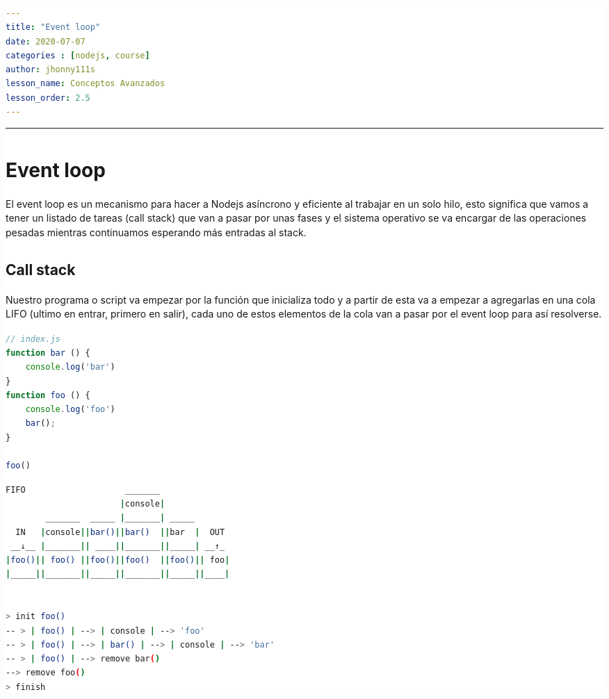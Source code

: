 ```yaml
---
title: "Event loop"
date: 2020-07-07
categories : [nodejs, course]
author: jhonny111s
lesson_name: Conceptos Avanzados
lesson_order: 2.5
---
```


--------------

# Event loop

El event loop es un mecanismo para hacer a Nodejs asíncrono y eficiente al trabajar en un solo hilo, esto significa que vamos a tener un listado de tareas (call stack) que van a pasar por unas fases y el  sistema operativo se va encargar de las operaciones pesadas mientras continuamos esperando más entradas al stack.


## Call stack

Nuestro programa o script va empezar por la función que inicializa todo y a partir de esta va a empezar a agregarlas en una cola LIFO (ultimo en entrar, primero en salir), cada uno de estos elementos de la cola van a pasar por el event loop para así resolverse.

~~~javascript
// index.js
function bar () {
    console.log('bar')
}
function foo () {
    console.log('foo')
    bar();
}

foo()
~~~

~~~bash
FIFO                    _______
                       |console|
        _______  _____ |_______| _____  
  IN   |console||bar()||bar()  ||bar  |  OUT
 __↓__ |_______|| ____||_______||_____| __↑_
|foo()|| foo() ||foo()||foo()  ||foo()|| foo|
|_____||_______||_____||_______||_____||____|


> init foo()
-- > | foo() | --> | console | --> 'foo'
-- > | foo() | --> | bar() | --> | console | --> 'bar'
-- > | foo() | --> remove bar()
--> remove foo()
> finish
~~~
